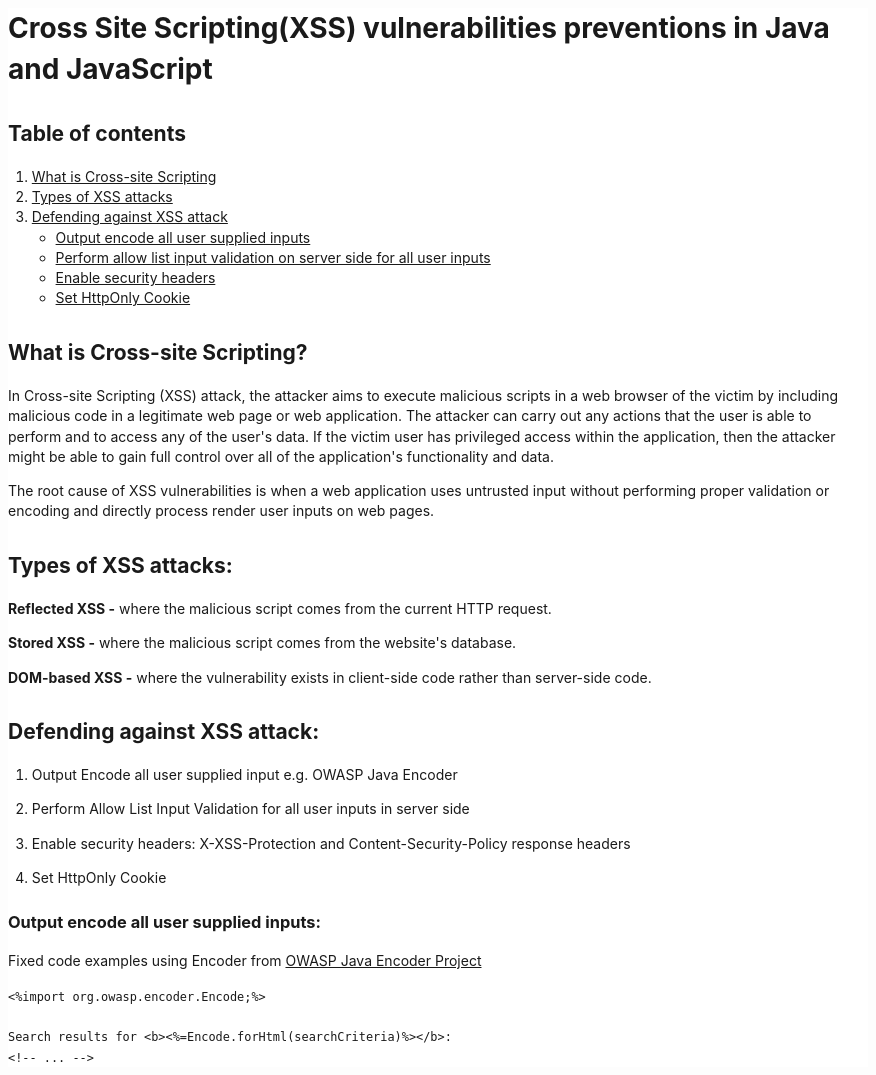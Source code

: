 # Cross Site Scripting(XSS) vulnerabilities preventions in Java and JavaScript

## Table of contents
1. [What is Cross-site Scripting](#what-is-cross-site-scripting)
2. [Types of XSS attacks](#types-of-xss-attacks)
3. [Defending against XSS attack](#defending-against-xss-attack)
    - [Output encode all user supplied inputs](#output-encode-all-user-supplied-inputs)
    - [Perform allow list input validation on server side for all user inputs](#perform-allow-list-input-validation-on-server-side-for-all-user-inputs)
    - [Enable security headers](#enable-security-headers)
    - [Set HttpOnly Cookie](#set-httponly-cookie)

## What is Cross-site Scripting?
In Cross-site Scripting (XSS) attack, the attacker aims to execute malicious scripts in a web browser of the victim by including malicious code in a legitimate web page or web application.
The attacker can carry out any actions that the user is able to perform and to access any of the user's data. If the victim user has privileged access within the application, then the attacker might be able to gain full control over all of the application's functionality and data.

The root cause of XSS vulnerabilities is when a web application uses untrusted input without performing proper validation or encoding and directly process render user inputs on web pages.

## Types of XSS attacks:
**Reflected XSS -**  where the malicious script comes from the current HTTP request.  

**Stored XSS -** where the malicious script comes from the website's database.  

**DOM-based XSS -** where the vulnerability exists in client-side code rather than server-side code.

## Defending against XSS attack:
1. Output Encode all user supplied input e.g. OWASP Java Encoder

2. Perform Allow List Input Validation for all user inputs in server side

3. Enable security headers: X-XSS-Protection and Content-Security-Policy response headers

4. Set HttpOnly Cookie

### Output encode all user supplied inputs:
Fixed code examples using Encoder from [OWASP Java Encoder Project](https://wiki.owasp.org/index.php/OWASP_Java_Encoder_Project)

```
<%import org.owasp.encoder.Encode;%>

Search results for <b><%=Encode.forHtml(searchCriteria)%></b>:
<!-- ... -->
```
